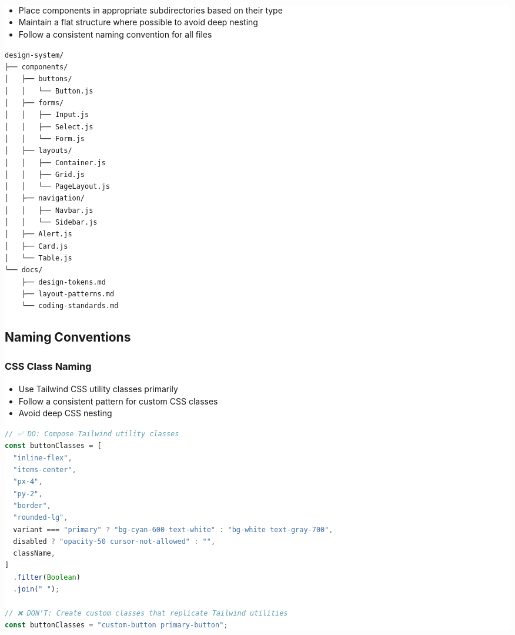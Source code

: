 - Place components in appropriate subdirectories based on their type
- Maintain a flat structure where possible to avoid deep nesting
- Follow a consistent naming convention for all files

```
design-system/
├── components/
│   ├── buttons/
│   │   └── Button.js
│   ├── forms/
│   │   ├── Input.js
│   │   ├── Select.js
│   │   └── Form.js
│   ├── layouts/
│   │   ├── Container.js
│   │   ├── Grid.js
│   │   └── PageLayout.js
│   ├── navigation/
│   │   ├── Navbar.js
│   │   └── Sidebar.js
│   ├── Alert.js
│   ├── Card.js
│   └── Table.js
└── docs/
    ├── design-tokens.md
    ├── layout-patterns.md
    └── coding-standards.md
```

## Naming Conventions

### CSS Class Naming

- Use Tailwind CSS utility classes primarily
- Follow a consistent pattern for custom CSS classes
- Avoid deep CSS nesting

```javascript
// ✅ DO: Compose Tailwind utility classes
const buttonClasses = [
  "inline-flex",
  "items-center",
  "px-4",
  "py-2",
  "border",
  "rounded-lg",
  variant === "primary" ? "bg-cyan-600 text-white" : "bg-white text-gray-700",
  disabled ? "opacity-50 cursor-not-allowed" : "",
  className,
]
  .filter(Boolean)
  .join(" ");

// ❌ DON'T: Create custom classes that replicate Tailwind utilities
const buttonClasses = "custom-button primary-button";
```
